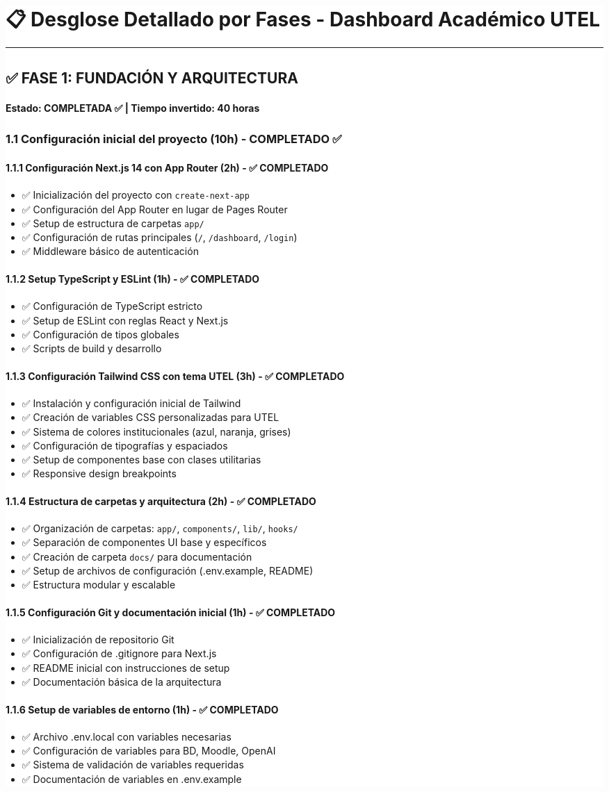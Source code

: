 # 📋 Desglose Detallado por Fases - Dashboard Académico UTEL

---

## ✅ FASE 1: FUNDACIÓN Y ARQUITECTURA
**Estado: COMPLETADA ✅ | Tiempo invertido: 40 horas**

### 1.1 Configuración inicial del proyecto (10h) - **COMPLETADO ✅**

#### 1.1.1 Configuración Next.js 14 con App Router (2h) - **✅ COMPLETADO**
- ✅ Inicialización del proyecto con `create-next-app`
- ✅ Configuración del App Router en lugar de Pages Router
- ✅ Setup de estructura de carpetas `app/`
- ✅ Configuración de rutas principales (`/`, `/dashboard`, `/login`)
- ✅ Middleware básico de autenticación

#### 1.1.2 Setup TypeScript y ESLint (1h) - **✅ COMPLETADO**
- ✅ Configuración de TypeScript estricto
- ✅ Setup de ESLint con reglas React y Next.js
- ✅ Configuración de tipos globales
- ✅ Scripts de build y desarrollo

#### 1.1.3 Configuración Tailwind CSS con tema UTEL (3h) - **✅ COMPLETADO**
- ✅ Instalación y configuración inicial de Tailwind
- ✅ Creación de variables CSS personalizadas para UTEL
- ✅ Sistema de colores institucionales (azul, naranja, grises)
- ✅ Configuración de tipografías y espaciados
- ✅ Setup de componentes base con clases utilitarias
- ✅ Responsive design breakpoints

#### 1.1.4 Estructura de carpetas y arquitectura (2h) - **✅ COMPLETADO**
- ✅ Organización de carpetas: `app/`, `components/`, `lib/`, `hooks/`
- ✅ Separación de componentes UI base y específicos
- ✅ Creación de carpeta `docs/` para documentación
- ✅ Setup de archivos de configuración (.env.example, README)
- ✅ Estructura modular y escalable

#### 1.1.5 Configuración Git y documentación inicial (1h) - **✅ COMPLETADO**
- ✅ Inicialización de repositorio Git
- ✅ Configuración de .gitignore para Next.js
- ✅ README inicial con instrucciones de setup
- ✅ Documentación básica de la arquitectura

#### 1.1.6 Setup de variables de entorno (1h) - **✅ COMPLETADO**
- ✅ Archivo .env.local con variables necesarias
- ✅ Configuración de variables para BD, Moodle, OpenAI
- ✅ Sistema de validación de variables requeridas
- ✅ Documentación de variables en .env.example
